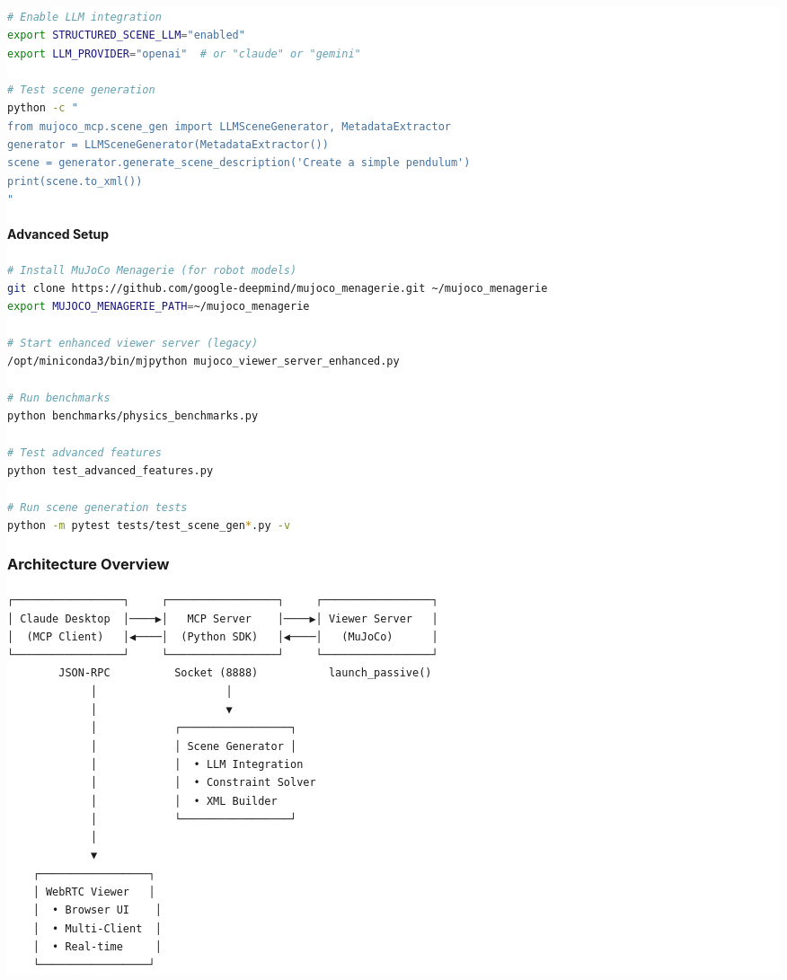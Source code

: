 ```bash
# Enable LLM integration
export STRUCTURED_SCENE_LLM="enabled"
export LLM_PROVIDER="openai"  # or "claude" or "gemini"

# Test scene generation
python -c "
from mujoco_mcp.scene_gen import LLMSceneGenerator, MetadataExtractor
generator = LLMSceneGenerator(MetadataExtractor())
scene = generator.generate_scene_description('Create a simple pendulum')
print(scene.to_xml())
"
```

#### Advanced Setup
```bash
# Install MuJoCo Menagerie (for robot models)
git clone https://github.com/google-deepmind/mujoco_menagerie.git ~/mujoco_menagerie
export MUJOCO_MENAGERIE_PATH=~/mujoco_menagerie

# Start enhanced viewer server (legacy)
/opt/miniconda3/bin/mjpython mujoco_viewer_server_enhanced.py

# Run benchmarks
python benchmarks/physics_benchmarks.py

# Test advanced features
python test_advanced_features.py

# Run scene generation tests
python -m pytest tests/test_scene_gen*.py -v
```

### Architecture Overview

```
┌─────────────────┐     ┌─────────────────┐     ┌─────────────────┐
│ Claude Desktop  │────▶│   MCP Server    │────▶│ Viewer Server   │
│  (MCP Client)   │◀────│  (Python SDK)   │◀────│   (MuJoCo)      │
└─────────────────┘     └─────────────────┘     └─────────────────┘
        JSON-RPC          Socket (8888)           launch_passive()
             │                    │
             │                    ▼
             │            ┌─────────────────┐
             │            │ Scene Generator │
             │            │  • LLM Integration
             │            │  • Constraint Solver
             │            │  • XML Builder
             │            └─────────────────┘
             │
             ▼
    ┌─────────────────┐
    │ WebRTC Viewer   │
    │  • Browser UI    │
    │  • Multi-Client  │
    │  • Real-time     │
    └─────────────────┘
```
